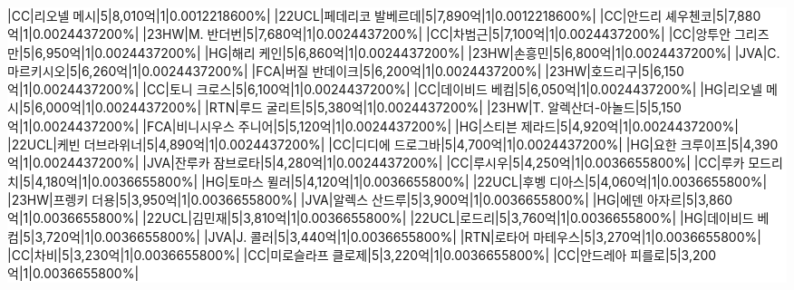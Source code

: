 |CC|리오넬 메시|5|8,010억|1|0.0012218600%|
|22UCL|페데리코 발베르데|5|7,890억|1|0.0012218600%|
|CC|안드리 셰우첸코|5|7,880억|1|0.0024437200%|
|23HW|M. 반더번|5|7,680억|1|0.0024437200%|
|CC|차범근|5|7,100억|1|0.0024437200%|
|CC|앙투안 그리즈만|5|6,950억|1|0.0024437200%|
|HG|해리 케인|5|6,860억|1|0.0024437200%|
|23HW|손흥민|5|6,800억|1|0.0024437200%|
|JVA|C. 마르키시오|5|6,260억|1|0.0024437200%|
|FCA|버질 반데이크|5|6,200억|1|0.0024437200%|
|23HW|호드리구|5|6,150억|1|0.0024437200%|
|CC|토니 크로스|5|6,100억|1|0.0024437200%|
|CC|데이비드 베컴|5|6,050억|1|0.0024437200%|
|HG|리오넬 메시|5|6,000억|1|0.0024437200%|
|RTN|루드 굴리트|5|5,380억|1|0.0024437200%|
|23HW|T. 알렉산더-아놀드|5|5,150억|1|0.0024437200%|
|FCA|비니시우스 주니어|5|5,120억|1|0.0024437200%|
|HG|스티븐 제라드|5|4,920억|1|0.0024437200%|
|22UCL|케빈 더브라위너|5|4,890억|1|0.0024437200%|
|CC|디디에 드로그바|5|4,700억|1|0.0024437200%|
|HG|요한 크루이프|5|4,390억|1|0.0024437200%|
|JVA|잔루카 잠브로타|5|4,280억|1|0.0024437200%|
|CC|루시우|5|4,250억|1|0.0036655800%|
|CC|루카 모드리치|5|4,180억|1|0.0036655800%|
|HG|토마스 뮐러|5|4,120억|1|0.0036655800%|
|22UCL|후벵 디아스|5|4,060억|1|0.0036655800%|
|23HW|프렝키 더용|5|3,950억|1|0.0036655800%|
|JVA|알렉스 산드루|5|3,900억|1|0.0036655800%|
|HG|에덴 아자르|5|3,860억|1|0.0036655800%|
|22UCL|김민재|5|3,810억|1|0.0036655800%|
|22UCL|로드리|5|3,760억|1|0.0036655800%|
|HG|데이비드 베컴|5|3,720억|1|0.0036655800%|
|JVA|J. 콜러|5|3,440억|1|0.0036655800%|
|RTN|로타어 마테우스|5|3,270억|1|0.0036655800%|
|CC|차비|5|3,230억|1|0.0036655800%|
|CC|미로슬라프 클로제|5|3,220억|1|0.0036655800%|
|CC|안드레아 피를로|5|3,200억|1|0.0036655800%|